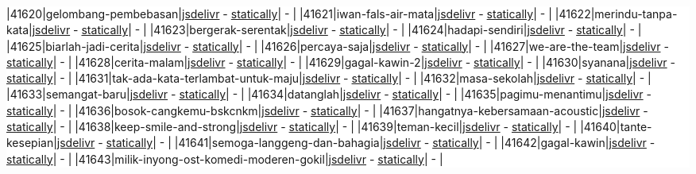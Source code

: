 |41620|gelombang-pembebasan|[jsdelivr](https://cdn.jsdelivr.net/gh/dbchord/c1-3-6/40001-45000/41501-42000/gelombang-pembebasan.webp) - [statically](https://cdn.statically.io/gh/dbchord/c1-3-6/i/40001-45000/41501-42000/gelombang-pembebasan.webp)| - |
|41621|iwan-fals-air-mata|[jsdelivr](https://cdn.jsdelivr.net/gh/dbchord/c1-3-6/40001-45000/41501-42000/iwan-fals-air-mata.webp) - [statically](https://cdn.statically.io/gh/dbchord/c1-3-6/i/40001-45000/41501-42000/iwan-fals-air-mata.webp)| - |
|41622|merindu-tanpa-kata|[jsdelivr](https://cdn.jsdelivr.net/gh/dbchord/c1-3-6/40001-45000/41501-42000/merindu-tanpa-kata.webp) - [statically](https://cdn.statically.io/gh/dbchord/c1-3-6/i/40001-45000/41501-42000/merindu-tanpa-kata.webp)| - |
|41623|bergerak-serentak|[jsdelivr](https://cdn.jsdelivr.net/gh/dbchord/c1-3-6/40001-45000/41501-42000/bergerak-serentak.webp) - [statically](https://cdn.statically.io/gh/dbchord/c1-3-6/i/40001-45000/41501-42000/bergerak-serentak.webp)| - |
|41624|hadapi-sendiri|[jsdelivr](https://cdn.jsdelivr.net/gh/dbchord/c1-3-6/40001-45000/41501-42000/hadapi-sendiri.webp) - [statically](https://cdn.statically.io/gh/dbchord/c1-3-6/i/40001-45000/41501-42000/hadapi-sendiri.webp)| - |
|41625|biarlah-jadi-cerita|[jsdelivr](https://cdn.jsdelivr.net/gh/dbchord/c1-3-6/40001-45000/41501-42000/biarlah-jadi-cerita.webp) - [statically](https://cdn.statically.io/gh/dbchord/c1-3-6/i/40001-45000/41501-42000/biarlah-jadi-cerita.webp)| - |
|41626|percaya-saja|[jsdelivr](https://cdn.jsdelivr.net/gh/dbchord/c1-3-6/40001-45000/41501-42000/percaya-saja.webp) - [statically](https://cdn.statically.io/gh/dbchord/c1-3-6/i/40001-45000/41501-42000/percaya-saja.webp)| - |
|41627|we-are-the-team|[jsdelivr](https://cdn.jsdelivr.net/gh/dbchord/c1-3-6/40001-45000/41501-42000/we-are-the-team.webp) - [statically](https://cdn.statically.io/gh/dbchord/c1-3-6/i/40001-45000/41501-42000/we-are-the-team.webp)| - |
|41628|cerita-malam|[jsdelivr](https://cdn.jsdelivr.net/gh/dbchord/c1-3-6/40001-45000/41501-42000/cerita-malam.webp) - [statically](https://cdn.statically.io/gh/dbchord/c1-3-6/i/40001-45000/41501-42000/cerita-malam.webp)| - |
|41629|gagal-kawin-2|[jsdelivr](https://cdn.jsdelivr.net/gh/dbchord/c1-3-6/40001-45000/41501-42000/gagal-kawin-2.webp) - [statically](https://cdn.statically.io/gh/dbchord/c1-3-6/i/40001-45000/41501-42000/gagal-kawin-2.webp)| - |
|41630|syanana|[jsdelivr](https://cdn.jsdelivr.net/gh/dbchord/c1-3-6/40001-45000/41501-42000/syanana.webp) - [statically](https://cdn.statically.io/gh/dbchord/c1-3-6/i/40001-45000/41501-42000/syanana.webp)| - |
|41631|tak-ada-kata-terlambat-untuk-maju|[jsdelivr](https://cdn.jsdelivr.net/gh/dbchord/c1-3-6/40001-45000/41501-42000/tak-ada-kata-terlambat-untuk-maju.webp) - [statically](https://cdn.statically.io/gh/dbchord/c1-3-6/i/40001-45000/41501-42000/tak-ada-kata-terlambat-untuk-maju.webp)| - |
|41632|masa-sekolah|[jsdelivr](https://cdn.jsdelivr.net/gh/dbchord/c1-3-6/40001-45000/41501-42000/masa-sekolah.webp) - [statically](https://cdn.statically.io/gh/dbchord/c1-3-6/i/40001-45000/41501-42000/masa-sekolah.webp)| - |
|41633|semangat-baru|[jsdelivr](https://cdn.jsdelivr.net/gh/dbchord/c1-3-6/40001-45000/41501-42000/semangat-baru.webp) - [statically](https://cdn.statically.io/gh/dbchord/c1-3-6/i/40001-45000/41501-42000/semangat-baru.webp)| - |
|41634|datanglah|[jsdelivr](https://cdn.jsdelivr.net/gh/dbchord/c1-3-6/40001-45000/41501-42000/datanglah.webp) - [statically](https://cdn.statically.io/gh/dbchord/c1-3-6/i/40001-45000/41501-42000/datanglah.webp)| - |
|41635|pagimu-menantimu|[jsdelivr](https://cdn.jsdelivr.net/gh/dbchord/c1-3-6/40001-45000/41501-42000/pagimu-menantimu.webp) - [statically](https://cdn.statically.io/gh/dbchord/c1-3-6/i/40001-45000/41501-42000/pagimu-menantimu.webp)| - |
|41636|bosok-cangkemu-bskcnkm|[jsdelivr](https://cdn.jsdelivr.net/gh/dbchord/c1-3-6/40001-45000/41501-42000/bosok-cangkemu-bskcnkm.webp) - [statically](https://cdn.statically.io/gh/dbchord/c1-3-6/i/40001-45000/41501-42000/bosok-cangkemu-bskcnkm.webp)| - |
|41637|hangatnya-kebersamaan-acoustic|[jsdelivr](https://cdn.jsdelivr.net/gh/dbchord/c1-3-6/40001-45000/41501-42000/hangatnya-kebersamaan-acoustic.webp) - [statically](https://cdn.statically.io/gh/dbchord/c1-3-6/i/40001-45000/41501-42000/hangatnya-kebersamaan-acoustic.webp)| - |
|41638|keep-smile-and-strong|[jsdelivr](https://cdn.jsdelivr.net/gh/dbchord/c1-3-6/40001-45000/41501-42000/keep-smile-and-strong.webp) - [statically](https://cdn.statically.io/gh/dbchord/c1-3-6/i/40001-45000/41501-42000/keep-smile-and-strong.webp)| - |
|41639|teman-kecil|[jsdelivr](https://cdn.jsdelivr.net/gh/dbchord/c1-3-6/40001-45000/41501-42000/teman-kecil.webp) - [statically](https://cdn.statically.io/gh/dbchord/c1-3-6/i/40001-45000/41501-42000/teman-kecil.webp)| - |
|41640|tante-kesepian|[jsdelivr](https://cdn.jsdelivr.net/gh/dbchord/c1-3-6/40001-45000/41501-42000/tante-kesepian.webp) - [statically](https://cdn.statically.io/gh/dbchord/c1-3-6/i/40001-45000/41501-42000/tante-kesepian.webp)| - |
|41641|semoga-langgeng-dan-bahagia|[jsdelivr](https://cdn.jsdelivr.net/gh/dbchord/c1-3-6/40001-45000/41501-42000/semoga-langgeng-dan-bahagia.webp) - [statically](https://cdn.statically.io/gh/dbchord/c1-3-6/i/40001-45000/41501-42000/semoga-langgeng-dan-bahagia.webp)| - |
|41642|gagal-kawin|[jsdelivr](https://cdn.jsdelivr.net/gh/dbchord/c1-3-6/40001-45000/41501-42000/gagal-kawin.webp) - [statically](https://cdn.statically.io/gh/dbchord/c1-3-6/i/40001-45000/41501-42000/gagal-kawin.webp)| - |
|41643|milik-inyong-ost-komedi-moderen-gokil|[jsdelivr](https://cdn.jsdelivr.net/gh/dbchord/c1-3-6/40001-45000/41501-42000/milik-inyong-ost-komedi-moderen-gokil.webp) - [statically](https://cdn.statically.io/gh/dbchord/c1-3-6/i/40001-45000/41501-42000/milik-inyong-ost-komedi-moderen-gokil.webp)| - |